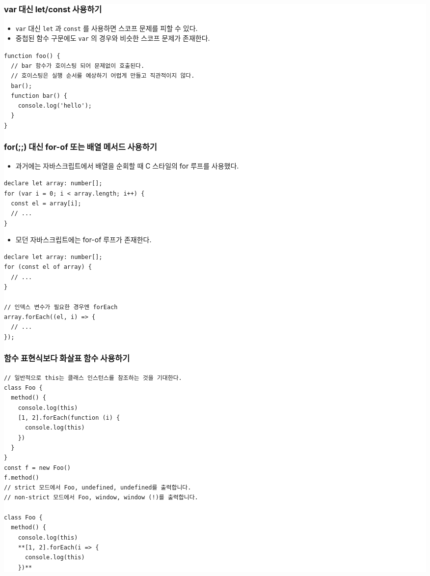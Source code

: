 ```tsx
```

### var 대신 let/const 사용하기

- `var` 대신 `let` 과 `const` 를 사용하면 스코프 문제를 피할 수 있다.
- 중첩된 함수 구문에도 `var` 의 경우와 비슷한 스코프 문제가 존재한다.

```tsx
function foo() {
  // bar 함수가 호이스팅 되어 문제없이 호출된다.
  // 호이스팅은 실행 순서를 예상하기 어렵게 만들고 직관적이지 않다.
  bar();
  function bar() {
    console.log('hello');
  }
}
```

### for(;;) 대신 for-of 또는 배열 메서드 사용하기

- 과거에는 자바스크립트에서 배열을 순회할 때 C 스타일의 for 루프를 사용했다.

```tsx
declare let array: number[];
for (var i = 0; i < array.length; i++) {
  const el = array[i];
  // ...
}
```

- 모던 자바스크립트에는 for-of 루프가 존재한다.

```tsx
declare let array: number[];
for (const el of array) {
  // ...
}

// 인덱스 변수가 필요한 경우엔 forEach
array.forEach((el, i) => {
  // ...
});
```

### 함수 표현식보다 화살표 함수 사용하기

```tsx
// 일반적으로 this는 클래스 인스턴스를 참조하는 것을 기대한다.
class Foo {
  method() {
    console.log(this)
    [1, 2].forEach(function (i) {
      console.log(this)
    })
  }
}
const f = new Foo()
f.method()
// strict 모드에서 Foo, undefined, undefined를 출력합니다.
// non-strict 모드에서 Foo, window, window (!)를 출력합니다.

class Foo {
  method() {
    console.log(this)
    **[1, 2].forEach(i => {
      console.log(this)
    })**
```